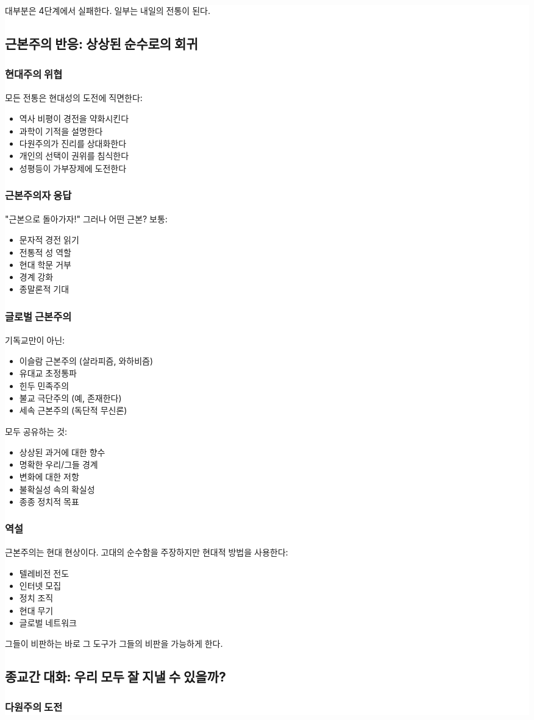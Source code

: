 대부분은 4단계에서 실패한다. 일부는 내일의 전통이 된다.

## 근본주의 반응: 상상된 순수로의 회귀

### 현대주의 위협

모든 전통은 현대성의 도전에 직면한다:
- 역사 비평이 경전을 약화시킨다
- 과학이 기적을 설명한다
- 다원주의가 진리를 상대화한다
- 개인의 선택이 권위를 침식한다
- 성평등이 가부장제에 도전한다

### 근본주의자 응답

"근본으로 돌아가자!" 그러나 어떤 근본? 보통:
- 문자적 경전 읽기
- 전통적 성 역할
- 현대 학문 거부
- 경계 강화
- 종말론적 기대

### 글로벌 근본주의

기독교만이 아닌:
- 이슬람 근본주의 (살라피즘, 와하비즘)
- 유대교 초정통파
- 힌두 민족주의
- 불교 극단주의 (예, 존재한다)
- 세속 근본주의 (독단적 무신론)

모두 공유하는 것:
- 상상된 과거에 대한 향수
- 명확한 우리/그들 경계
- 변화에 대한 저항
- 불확실성 속의 확실성
- 종종 정치적 목표

### 역설

근본주의는 현대 현상이다. 고대의 순수함을 주장하지만 현대적 방법을 사용한다:
- 텔레비전 전도
- 인터넷 모집
- 정치 조직
- 현대 무기
- 글로벌 네트워크

그들이 비판하는 바로 그 도구가 그들의 비판을 가능하게 한다.

## 종교간 대화: 우리 모두 잘 지낼 수 있을까?

### 다원주의 도전
